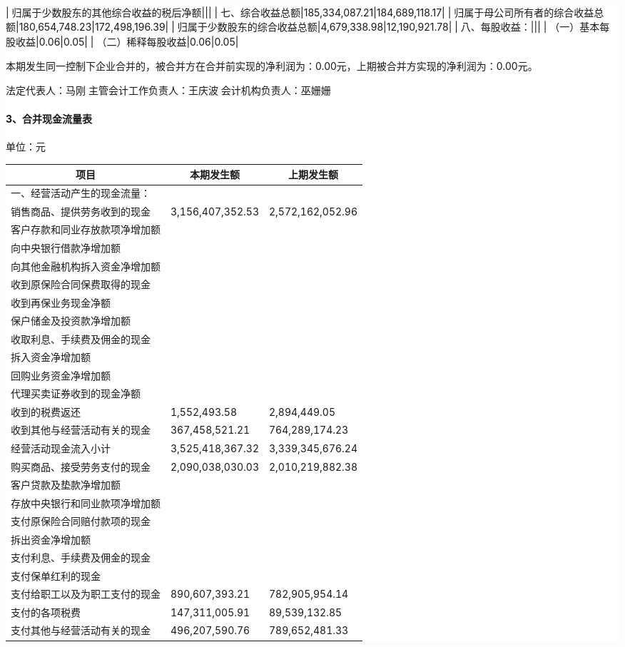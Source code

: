 | 归属于少数股东的其他综合收益的税后净额|||
| 七、综合收益总额|185,334,087.21|184,689,118.17|
| 归属于母公司所有者的综合收益总额|180,654,748.23|172,498,196.39|
| 归属于少数股东的综合收益总额|4,679,338.98|12,190,921.78|
| 八、每股收益：|||
| （一）基本每股收益|0.06|0.05|
| （二）稀释每股收益|0.06|0.05|  

本期发生同一控制下企业合并的，被合并方在合并前实现的净利润为：0.00元，上期被合并方实现的净利润为：0.00元。  

法定代表人：马刚                           主管会计工作负责人：王庆波                 会计机构负责人：巫姗姗  

#### 3、合并现金流量表  

单位：元  

| 项目|本期发生额|上期发生额|
| ---|---|---|
| 一、经营活动产生的现金流量：|||
| 销售商品、提供劳务收到的现金|3,156,407,352.53|2,572,162,052.96|
| 客户存款和同业存放款项净增加额|||
| 向中央银行借款净增加额|||
| 向其他金融机构拆入资金净增加额|||
| 收到原保险合同保费取得的现金|||
| 收到再保业务现金净额|||
| 保户储金及投资款净增加额|||
| 收取利息、手续费及佣金的现金|||
| 拆入资金净增加额|||
| 回购业务资金净增加额|||
| 代理买卖证券收到的现金净额|||
| 收到的税费返还|1,552,493.58|2,894,449.05|
| 收到其他与经营活动有关的现金|367,458,521.21|764,289,174.23|
| 经营活动现金流入小计|3,525,418,367.32|3,339,345,676.24|
| 购买商品、接受劳务支付的现金|2,090,038,030.03|2,010,219,882.38|
| 客户贷款及垫款净增加额|||
| 存放中央银行和同业款项净增加额|||
| 支付原保险合同赔付款项的现金|||
| 拆出资金净增加额|||
| 支付利息、手续费及佣金的现金|||
| 支付保单红利的现金|||
| 支付给职工以及为职工支付的现金|890,607,393.21|782,905,954.14|
| 支付的各项税费|147,311,005.91|89,539,132.85|
| 支付其他与经营活动有关的现金|496,207,590.76|789,652,481.33|